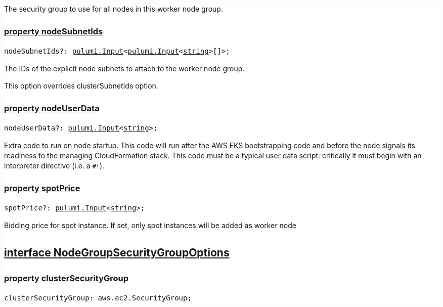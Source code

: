 The security group to use for all nodes in this worker node group.

</div>
<h3 class="pdoc-member-header" id="NodeGroupOptions-nodeSubnetIds">
<a class="pdoc-child-name" href="https://github.com/pulumi/pulumi-eks/blob/master/nodejs/eks/nodegroup.ts#L38">property <b>nodeSubnetIds</b></a>
</h3>
<div class="pdoc-member-contents" markdown="1">
<pre class="highlight"><span class='kd'></span>nodeSubnetIds?: <a href='https://pulumi.io/reference/pkg/nodejs/@pulumi/pulumi/#Input'>pulumi.Input</a>&lt;<a href='https://pulumi.io/reference/pkg/nodejs/@pulumi/pulumi/#Input'>pulumi.Input</a>&lt;<span class='kd'><a href='https://developer.mozilla.org/en-US/docs/Web/JavaScript/Reference/Global_Objects/String'>string</a></span>&gt;[]&gt;;</pre>

The IDs of the explicit node subnets to attach to the worker node group.

This option overrides clusterSubnetIds option.

</div>
<h3 class="pdoc-member-header" id="NodeGroupOptions-nodeUserData">
<a class="pdoc-child-name" href="https://github.com/pulumi/pulumi-eks/blob/master/nodejs/eks/nodegroup.ts#L82">property <b>nodeUserData</b></a>
</h3>
<div class="pdoc-member-contents" markdown="1">
<pre class="highlight"><span class='kd'></span>nodeUserData?: <a href='https://pulumi.io/reference/pkg/nodejs/@pulumi/pulumi/#Input'>pulumi.Input</a>&lt;<span class='kd'><a href='https://developer.mozilla.org/en-US/docs/Web/JavaScript/Reference/Global_Objects/String'>string</a></span>&gt;;</pre>

Extra code to run on node startup. This code will run after the AWS EKS bootstrapping code and before the node
signals its readiness to the managing CloudFormation stack. This code must be a typical user data script:
critically it must begin with an interpreter directive (i.e. a `#!`).

</div>
<h3 class="pdoc-member-header" id="NodeGroupOptions-spotPrice">
<a class="pdoc-child-name" href="https://github.com/pulumi/pulumi-eks/blob/master/nodejs/eks/nodegroup.ts#L48">property <b>spotPrice</b></a>
</h3>
<div class="pdoc-member-contents" markdown="1">
<pre class="highlight"><span class='kd'></span>spotPrice?: <a href='https://pulumi.io/reference/pkg/nodejs/@pulumi/pulumi/#Input'>pulumi.Input</a>&lt;<span class='kd'><a href='https://developer.mozilla.org/en-US/docs/Web/JavaScript/Reference/Global_Objects/String'>string</a></span>&gt;;</pre>

Bidding price for spot instance. If set, only spot instances will be added as worker node

</div>
</div>
<h2 class="pdoc-module-header" id="NodeGroupSecurityGroupOptions">
<a class="pdoc-member-name" href="https://github.com/pulumi/pulumi-eks/blob/master/nodejs/eks/securitygroup.ts#L18">interface <b>NodeGroupSecurityGroupOptions</b></a>
</h2>
<div class="pdoc-module-contents" markdown="1">
<h3 class="pdoc-member-header" id="NodeGroupSecurityGroupOptions-clusterSecurityGroup">
<a class="pdoc-child-name" href="https://github.com/pulumi/pulumi-eks/blob/master/nodejs/eks/securitygroup.ts#L27">property <b>clusterSecurityGroup</b></a>
</h3>
<div class="pdoc-member-contents" markdown="1">
<pre class="highlight"><span class='kd'></span>clusterSecurityGroup: aws.ec2.SecurityGroup;</pre>
